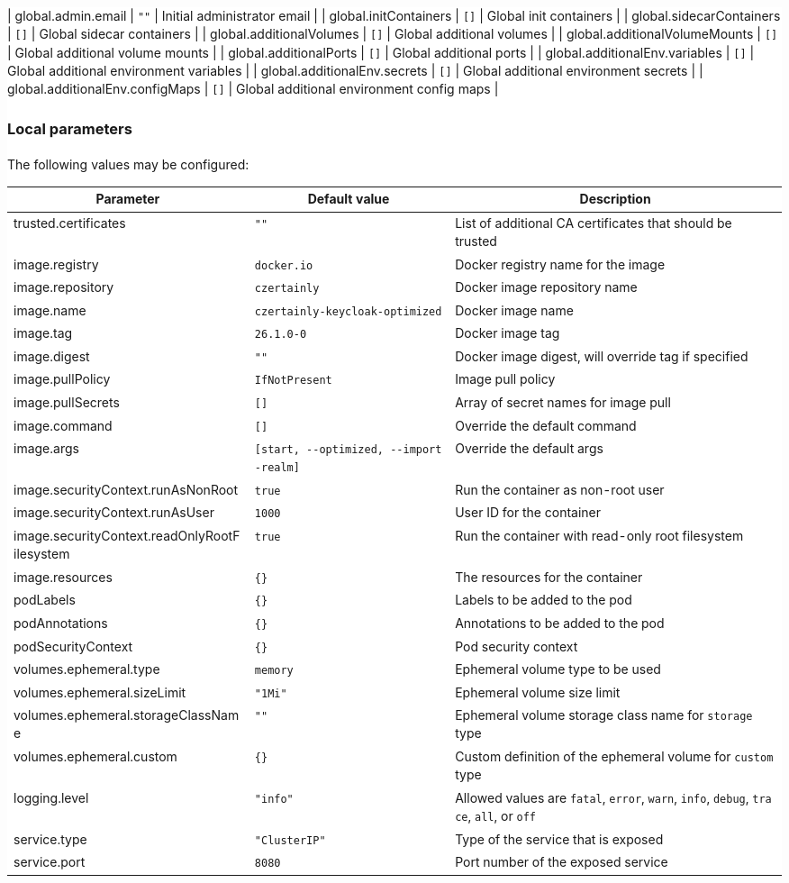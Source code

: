 | global.admin.email                        | `""`                   | Initial administrator email                                        |
| global.initContainers                     | `[]`                   | Global init containers                                             |
| global.sidecarContainers                  | `[]`                   | Global sidecar containers                                          |
| global.additionalVolumes                  | `[]`                   | Global additional volumes                                          |
| global.additionalVolumeMounts             | `[]`                   | Global additional volume mounts                                    |
| global.additionalPorts                    | `[]`                   | Global additional ports                                            |
| global.additionalEnv.variables            | `[]`                   | Global additional environment variables                            |
| global.additionalEnv.secrets              | `[]`                   | Global additional environment secrets                              |
| global.additionalEnv.configMaps           | `[]`                   | Global additional environment config maps                          |

### Local parameters

The following values may be configured:

| Parameter                                    | Default value                          | Description                                                                            |
|----------------------------------------------|----------------------------------------|----------------------------------------------------------------------------------------|
| trusted.certificates                         | `""`                                   | List of additional CA certificates that should be trusted                              |
| image.registry                               | `docker.io`                            | Docker registry name for the image                                                     |
| image.repository                             | `czertainly`                           | Docker image repository name                                                           |
| image.name                                   | `czertainly-keycloak-optimized`        | Docker image name                                                                      |
| image.tag                                    | `26.1.0-0`                             | Docker image tag                                                                       |
| image.digest                                 | `""`                                   | Docker image digest, will override tag if specified                                    |
| image.pullPolicy                             | `IfNotPresent`                         | Image pull policy                                                                      |
| image.pullSecrets                            | `[]`                                   | Array of secret names for image pull                                                   |
| image.command                                | `[]`                                   | Override the default command                                                           |
| image.args                                   | `[start, --optimized, --import-realm]` | Override the default args                                                              |
| image.securityContext.runAsNonRoot           | `true`                                 | Run the container as non-root user                                                     |
| image.securityContext.runAsUser              | `1000`                                 | User ID for the container                                                              |
| image.securityContext.readOnlyRootFilesystem | `true`                                 | Run the container with read-only root filesystem                                       |
| image.resources                              | `{}`                                   | The resources for the container                                                        |
| podLabels                                    | `{}`                                   | Labels to be added to the pod                                                          |
| podAnnotations                               | `{}`                                   | Annotations to be added to the pod                                                     |
| podSecurityContext                           | `{}`                                   | Pod security context                                                                   |
| volumes.ephemeral.type                       | `memory`                               | Ephemeral volume type to be used                                                       |
| volumes.ephemeral.sizeLimit                  | `"1Mi"`                                | Ephemeral volume size limit                                                            |
| volumes.ephemeral.storageClassName           | `""`                                   | Ephemeral volume storage class name for `storage` type                                 |
| volumes.ephemeral.custom                     | `{}`                                   | Custom definition of the ephemeral volume for `custom` type                            |
| logging.level                                | `"info"`                               | Allowed values are `fatal`, `error`, `warn`, `info`, `debug`, `trace`, `all`, or `off` |
| service.type                                 | `"ClusterIP"`                          | Type of the service that is exposed                                                    |
| service.port                                 | `8080`                                 | Port number of the exposed service                                                     |